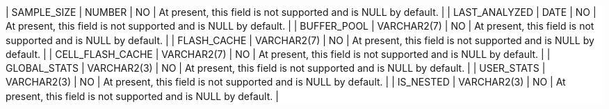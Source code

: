 | SAMPLE_SIZE            | NUMBER          | NO       | At present, this field is not supported and is NULL by default.                                                                                                                                                                                                                                                                                                                                                                                                                                                                                                                                                                   |
| LAST_ANALYZED          | DATE            | NO       | At present, this field is not supported and is NULL by default.                                                                                                                                                                                                                                                                                                                                                                                                                                                                                                                                                                   |
| BUFFER_POOL            | VARCHAR2(7)     | NO       | At present, this field is not supported and is NULL by default.                                                                                                                                                                                                                                                                                                                                                                                                                                                                                                                                                                   |
| FLASH_CACHE            | VARCHAR2(7)     | NO       | At present, this field is not supported and is NULL by default.                                                                                                                                                                                                                                                                                                                                                                                                                                                                                                                                                                   |
| CELL_FLASH_CACHE       | VARCHAR2(7)     | NO       | At present, this field is not supported and is NULL by default.                                                                                                                                                                                                                                                                                                                                                                                                                                                                                                                                                                   |
| GLOBAL_STATS           | VARCHAR2(3)     | NO       | At present, this field is not supported and is NULL by default.                                                                                                                                                                                                                                                                                                                                                                                                                                                                                                                                                                   |
| USER_STATS             | VARCHAR2(3)     | NO       | At present, this field is not supported and is NULL by default.                                                                                                                                                                                                                                                                                                                                                                                                                                                                                                                                                                   |
| IS_NESTED              | VARCHAR2(3)     | NO       | At present, this field is not supported and is NULL by default.                                                                                                                                                                                                                                                                                                                                                                                                                                                                                                                                                                   |